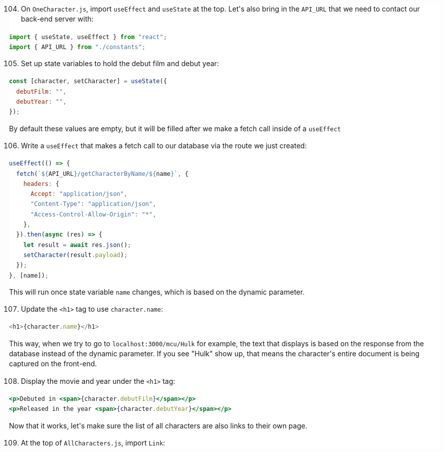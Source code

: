 104. On `OneCharacter.js`, import `useEffect` and `useState` at the top. Let's also bring in the `API_URL` that we need to contact our back-end server with:

```jsx
import { useState, useEffect } from "react";
import { API_URL } from "./constants";
```

105. Set up state variables to hold the debut film and debut year:

```jsx
const [character, setCharacter] = useState({
  debutFilm: "",
  debutYear: "",
});
```

By default these values are empty, but it will be filled after we make a fetch call inside of a `useEffect`

106. Write a `useEffect` that makes a fetch call to our database via the route we just created:

```jsx
useEffect(() => {
  fetch(`${API_URL}/getCharacterByName/${name}`, {
    headers: {
      Accept: "application/json",
      "Content-Type": "application/json",
      "Access-Control-Allow-Origin": "*",
    },
  }).then(async (res) => {
    let result = await res.json();
    setCharacter(result.payload);
  });
}, [name]);
```

This will run once state variable `name` changes, which is based on the dynamic parameter.

107. Update the `<h1>` tag to use `character.name`:

```js
<h1>{character.name}</h1>
```

This way, when we try to go to `localhost:3000/mcu/Hulk` for example, the text that displays is based on the response from the database instead of the dynamic parameter. If you see "Hulk" show up, that means the character's entire document is being captured on the front-end.

108. Display the movie and year under the `<h1>` tag:

```jsx
<p>Debuted in <span>{character.debutFilm}</span></p>
<p>Released in the year <span>{character.debutYear}</span></p>
```

Now that it works, let's make sure the list of all characters are also links to their own page.

109. At the top of `AllCharacters.js`, import `Link`:

